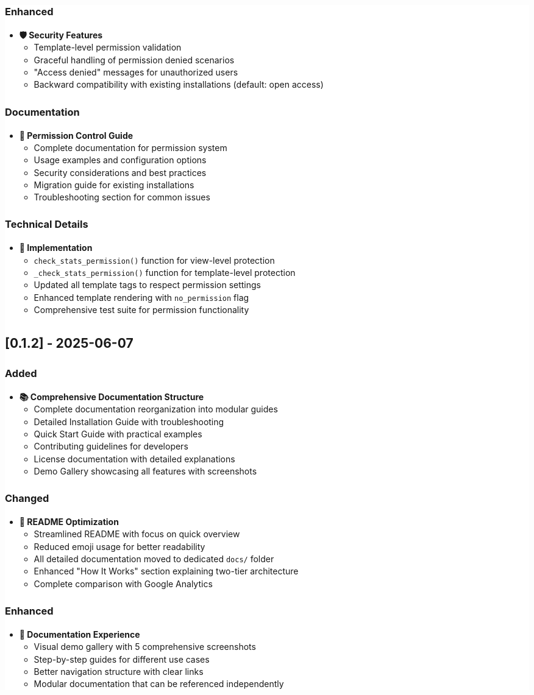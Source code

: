### Enhanced
- **🛡️ Security Features**
  - Template-level permission validation
  - Graceful handling of permission denied scenarios
  - "Access denied" messages for unauthorized users
  - Backward compatibility with existing installations (default: open access)

### Documentation
- **📖 Permission Control Guide**
  - Complete documentation for permission system
  - Usage examples and configuration options
  - Security considerations and best practices
  - Migration guide for existing installations
  - Troubleshooting section for common issues

### Technical Details
- **🔧 Implementation**
  - `check_stats_permission()` function for view-level protection
  - `_check_stats_permission()` function for template-level protection
  - Updated all template tags to respect permission settings
  - Enhanced template rendering with `no_permission` flag
  - Comprehensive test suite for permission functionality

## [0.1.2] - 2025-06-07

### Added
- **📚 Comprehensive Documentation Structure**
  - Complete documentation reorganization into modular guides
  - Detailed Installation Guide with troubleshooting
  - Quick Start Guide with practical examples
  - Contributing guidelines for developers
  - License documentation with detailed explanations
  - Demo Gallery showcasing all features with screenshots

### Changed
- **📖 README Optimization**
  - Streamlined README with focus on quick overview
  - Reduced emoji usage for better readability
  - All detailed documentation moved to dedicated `docs/` folder
  - Enhanced "How It Works" section explaining two-tier architecture
  - Complete comparison with Google Analytics

### Enhanced
- **🎨 Documentation Experience**
  - Visual demo gallery with 5 comprehensive screenshots
  - Step-by-step guides for different use cases
  - Better navigation structure with clear links
  - Modular documentation that can be referenced independently
